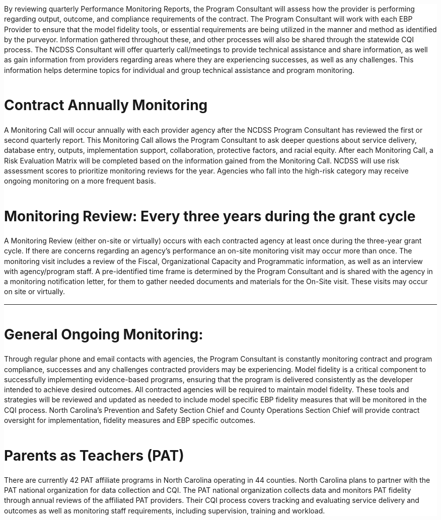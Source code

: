 By reviewing quarterly Performance Monitoring Reports, the Program Consultant will assess how the provider is performing regarding output, outcome, and compliance requirements of the contract. The Program Consultant will work with each EBP Provider to ensure that the model fidelity tools, or essential requirements are being utilized in the manner and method as identified by the purveyor. Information gathered throughout these, and other processes will also be shared through the statewide CQI process. The NCDSS Consultant will offer quarterly call/meetings to provide technical assistance and share information, as well as gain information from providers regarding areas where they are experiencing successes, as well as any challenges. This information helps determine topics for individual and group technical assistance and program monitoring.

# Contract Annually Monitoring

A Monitoring Call will occur annually with each provider agency after the NCDSS Program Consultant has reviewed the first or second quarterly report. This Monitoring Call allows the Program Consultant to ask deeper questions about service delivery, database entry, outputs, implementation support, collaboration, protective factors, and racial equity. After each Monitoring Call, a Risk Evaluation Matrix will be completed based on the information gained from the Monitoring Call. NCDSS will use risk assessment scores to prioritize monitoring reviews for the year. Agencies who fall into the high-risk category may receive ongoing monitoring on a more frequent basis.

# Monitoring Review: Every three years during the grant cycle

A Monitoring Review (either on-site or virtually) occurs with each contracted agency at least once during the three-year grant cycle. If there are concerns regarding an agency’s performance an on-site monitoring visit may occur more than once. The monitoring visit includes a review of the Fiscal, Organizational Capacity and Programmatic information, as well as an interview with agency/program staff. A pre-identified time frame is determined by the Program Consultant and is shared with the agency in a monitoring notification letter, for them to gather needed documents and materials for the On-Site visit. These visits may occur on site or virtually.

---


# General Ongoing Monitoring:

Through regular phone and email contacts with agencies, the Program Consultant is constantly monitoring contract and program compliance, successes and any challenges contracted providers may be experiencing. Model fidelity is a critical component to successfully implementing evidence-based programs, ensuring that the program is delivered consistently as the developer intended to achieve desired outcomes. All contracted agencies will be required to maintain model fidelity. These tools and strategies will be reviewed and updated as needed to include model specific EBP fidelity measures that will be monitored in the CQI process. North Carolina’s Prevention and Safety Section Chief and County Operations Section Chief will provide contract oversight for implementation, fidelity measures and EBP specific outcomes.

# Parents as Teachers (PAT)

There are currently 42 PAT affiliate programs in North Carolina operating in 44 counties. North Carolina plans to partner with the PAT national organization for data collection and CQI. The PAT national organization collects data and monitors PAT fidelity through annual reviews of the affiliated PAT providers. Their CQI process covers tracking and evaluating service delivery and outcomes as well as monitoring staff requirements, including supervision, training and workload.
